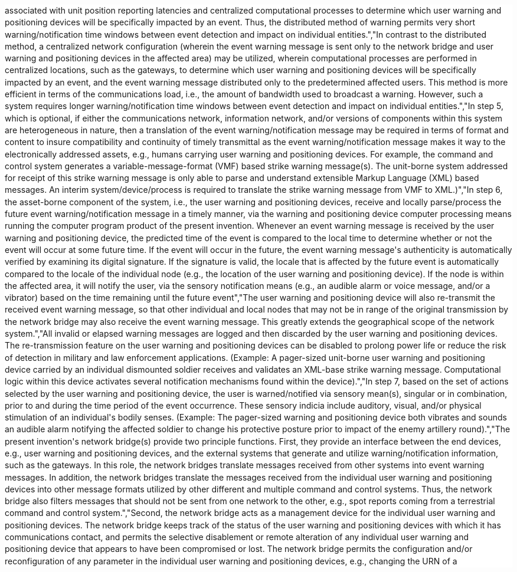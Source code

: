 associated with unit position reporting latencies and centralized computational processes to determine which user warning and positioning devices will be specifically impacted by an event. Thus, the distributed method of warning permits very short warning\/notification time windows between event detection and impact on individual entities.","In contrast to the distributed method, a centralized network configuration (wherein the event warning message is sent only to the network bridge and user warning and positioning devices in the affected area) may be utilized, wherein computational processes are performed in centralized locations, such as the gateways, to determine which user warning and positioning devices will be specifically impacted by an event, and the event warning message distributed only to the predetermined affected users. This method is more efficient in terms of the communications load, i.e., the amount of bandwidth used to broadcast a warning. However, such a system requires longer warning\/notification time windows between event detection and impact on individual entities.","In step 5, which is optional, if either the communications network, information network, and\/or versions of components within this system are heterogeneous in nature, then a translation of the event warning\/notification message may be required in terms of format and content to insure compatibility and continuity of timely transmittal as the event warning\/notification message makes it way to the electronically addressed assets, e.g., humans carrying user warning and positioning devices. For example, the command and control system generates a variable-message-format (VMF) based strike warning message(s). The unit-borne system addressed for receipt of this strike warning message is only able to parse and understand extensible Markup Language (XML) based messages. An interim system\/device\/process is required to translate the strike warning message from VMF to XML.)","In step 6, the asset-borne component of the system, i.e., the user warning and positioning devices, receive and locally parse\/process the future event warning\/notification message in a timely manner, via the warning and positioning device computer processing means running the computer program product of the present invention. Whenever an event warning message is received by the user warning and positioning device, the predicted time of the event is compared to the local time to determine whether or not the event will occur at some future time. If the event will occur in the future, the event warning message's authenticity is automatically verified by examining its digital signature. If the signature is valid, the locale that is affected by the future event is automatically compared to the locale of the individual node (e.g., the location of the user warning and positioning device). If the node is within the affected area, it will notify the user, via the sensory notification means (e.g., an audible alarm or voice message, and\/or a vibrator) based on the time remaining until the future event","The user warning and positioning device will also re-transmit the received event warning message, so that other individual and local nodes that may not be in range of the original transmission by the network bridge may also receive the event warning message. This greatly extends the geographical scope of the network system.","All invalid or elapsed warning messages are logged and then discarded by the user warning and positioning devices. The re-transmission feature on the user warning and positioning devices can be disabled to prolong power life or reduce the risk of detection in military and law enforcement applications. (Example: A pager-sized unit-borne user warning and positioning device carried by an individual dismounted soldier receives and validates an XML-base strike warning message. Computational logic within this device activates several notification mechanisms found within the device).","In step 7, based on the set of actions selected by the user warning and positioning device, the user is warned\/notified via sensory mean(s), singular or in combination, prior to and during the time period of the event occurrence. These sensory indicia include auditory, visual, and\/or physical stimulation of an individual's bodily senses. (Example: The pager-sized warning and positioning device both vibrates and sounds an audible alarm notifying the affected soldier to change his protective posture prior to impact of the enemy artillery round).","The present invention's network bridge(s) provide two principle functions. First, they provide an interface between the end devices, e.g., user warning and positioning devices, and the external systems that generate and utilize warning\/notification information, such as the gateways. In this role, the network bridges translate messages received from other systems into event warning messages. In addition, the network bridges translate the messages received from the individual user warning and positioning devices into other message formats utilized by other different and multiple command and control systems. Thus, the network bridge also filters messages that should not be sent from one network to the other, e.g., spot reports coming from a terrestrial command and control system.","Second, the network bridge acts as a management device for the individual user warning and positioning devices. The network bridge keeps track of the status of the user warning and positioning devices with which it has communications contact, and permits the selective disablement or remote alteration of any individual user warning and positioning device that appears to have been compromised or lost. The network bridge permits the configuration and\/or reconfiguration of any parameter in the individual user warning and positioning devices, e.g., changing the URN of a